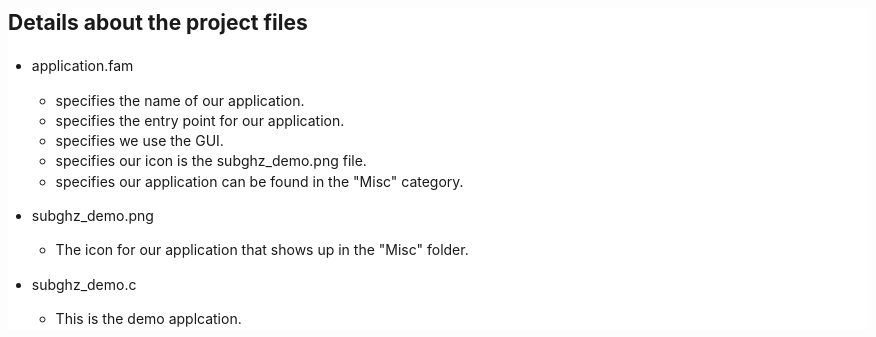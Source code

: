 ```
```

## Details about the project files
- application.fam
  - specifies the name of our application.
  - specifies the entry point for our application.
  - specifies we use the GUI.
  - specifies our icon is the subghz_demo.png file.
  - specifies our application can be found in the "Misc" category.

- subghz_demo.png
  - The icon for our application that shows up in the "Misc" folder.

- subghz_demo.c
  - This is the demo applcation.